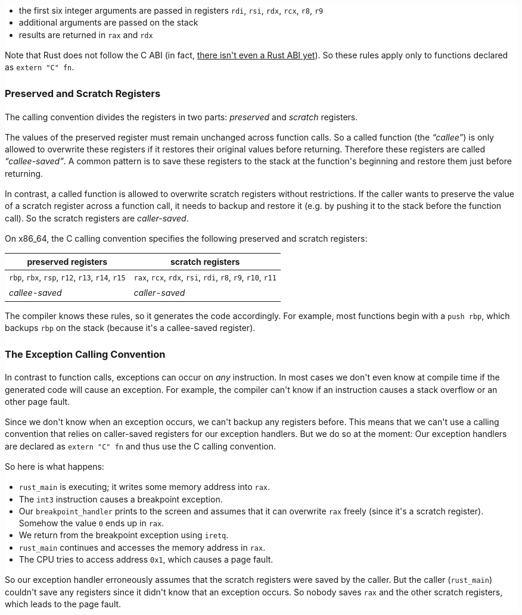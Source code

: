 [Calling conventions]: https://en.wikipedia.org/wiki/Calling_convention
[System V ABI]: https://refspecs.linuxbase.org/elf/gabi41.pdf

- the first six integer arguments are passed in registers `rdi`, `rsi`, `rdx`, `rcx`, `r8`, `r9`
- additional arguments are passed on the stack
- results are returned in `rax` and `rdx`

Note that Rust does not follow the C ABI (in fact, [there isn't even a Rust ABI yet][rust abi]). So these rules apply only to functions declared as `extern "C" fn`.

[rust abi]: https://github.com/rust-lang/rfcs/issues/600

### Preserved and Scratch Registers
The calling convention divides the registers in two parts: _preserved_ and _scratch_ registers.

The values of the preserved register must remain unchanged across function calls. So a called function (the _“callee”_) is only allowed to overwrite these registers if it restores their original values before returning. Therefore these registers are called _“callee-saved”_. A common pattern is to save these registers to the stack at the function's beginning and restore them just before returning.

In contrast, a called function is allowed to overwrite scratch registers without restrictions. If the caller wants to preserve the value of a scratch register across a function call, it needs to backup and restore it (e.g. by pushing it to the stack before the function call). So the scratch registers are _caller-saved_.

On x86_64, the C calling convention specifies the following preserved and scratch registers:

preserved registers | scratch registers
---|---
`rbp`, `rbx`, `rsp`, `r12`, `r13`, `r14`, `r15` | `rax`, `rcx`, `rdx`, `rsi`, `rdi`, `r8`, `r9`, `r10`, `r11`
_callee-saved_ | _caller-saved_

The compiler knows these rules, so it generates the code accordingly. For example, most functions begin with a `push rbp`, which backups `rbp` on the stack (because it's a callee-saved register).

### The Exception Calling Convention
In contrast to function calls, exceptions can occur on _any_ instruction. In most cases we don't even know at compile time if the generated code will cause an exception. For example, the compiler can't know if an instruction causes a stack overflow or an other page fault.

Since we don't know when an exception occurs, we can't backup any registers before. This means that we can't use a calling convention that relies on caller-saved registers for our exception handlers. But we do so at the moment: Our exception handlers are declared as `extern "C" fn` and thus use the C calling convention.

So here is what happens:

- `rust_main` is executing; it writes some memory address into `rax`.
- The `int3` instruction causes a breakpoint exception.
- Our `breakpoint_handler` prints to the screen and assumes that it can overwrite `rax` freely (since it's a scratch register). Somehow the value `0` ends up in `rax`.
- We return from the breakpoint exception using `iretq`.
- `rust_main` continues and accesses the memory address in `rax`.
- The CPU tries to access address `0x1`, which causes a page fault.

So our exception handler erroneously assumes that the scratch registers were saved by the caller. But the caller (`rust_main`) couldn't save any registers since it didn't know that an exception occurs. So nobody saves `rax` and the other scratch registers, which leads to the page fault.


[GitHub]: https://github.com/phil-opp/blog_os/tree/returning_from_exceptions
[issues]: https://github.com/phil-opp/blog_os/issues
[gitter chat]: https://gitter.im/phil-opp/blog_os
[“Handling Exceptions with Naked Functions”]: @/first-edition/extra/naked-exceptions/_index.md
[“Handling Exceptions”]: @/first-edition/posts/09-handling-exceptions/index.md
[memory mapped files]: https://en.wikipedia.org/wiki/Memory-mapped_file
[How debuggers work]: https://eli.thegreenplace.net/2011/01/27/how-debuggers-work-part-2-breakpoints
[set the page table flags]: @/first-edition/posts/07-remap-the-kernel/index.md#using-the-correct-flags
[amd-manual]: https://www.amd.com/system/files/TechDocs/24594.pdf
[Set Up GDB]: @/first-edition/extra/set-up-gdb/index.md
[interrupt calling conventions]: https://github.com/rust-lang/rfcs/pull/1275
[Naked functions]: https://github.com/rust-lang/rfcs/blob/master/text/1201-naked-fns.md
[naked fn post]: @/first-edition/extra/naked-exceptions/02-better-exception-messages/index.md#naked-functions
[Single Instruction Multiple Data (SIMD)]: https://en.wikipedia.org/wiki/SIMD
[auto-vectorization]: https://en.wikipedia.org/wiki/Automatic_vectorization
[MMX]: https://en.wikipedia.org/wiki/MMX_(instruction_set)
[x87 floating point unit]: https://en.wikipedia.org/wiki/X87
[SSE]: https://en.wikipedia.org/wiki/Streaming_SIMD_Extensions
[AVX]: https://en.wikipedia.org/wiki/Advanced_Vector_Extensions
[fxsave]: https://www.felixcloutier.com/x86/fxsave
[fxrstor]: https://www.felixcloutier.com/x86/fxrstor
[^fn-userspace-sse]: Userspace programs will still be able to use the multimedia registers.
[data layout]: https://llvm.org/docs/LangRef.html#data-layout
[target specification]: https://github.com/rust-lang/rust/blob/c772948b687488a087356cb91432425662e034b9/src/librustc_back/target/mod.rs#L194-L214
[core library]: https://doc.rust-lang.org/nightly/core/index.html
[the very beginning]: @/first-edition/posts/03-set-up-rust/index.md
[xargo]: https://github.com/japaric/xargo
[red zone]: https://eli.thegreenplace.net/2011/09/06/stack-frame-layout-on-x86-64#the-red-zone
[take weeks to debug]: https://forum.osdev.org/viewtopic.php?t=21720
[^fn-stack-alignment]: The stack alignment is actually wrong here, since we additionally pushed an uneven number of registers. However, the `pop rsi` is wrong too, since the error code is no longer at the top of the stack. When we fix that problem, the stack alignment becomes correct again. So I left it in to keep things simple.
[triple fault]: https://en.wikipedia.org/wiki/Triple_fault
[double fault]: https://en.wikipedia.org/wiki/Double_fault